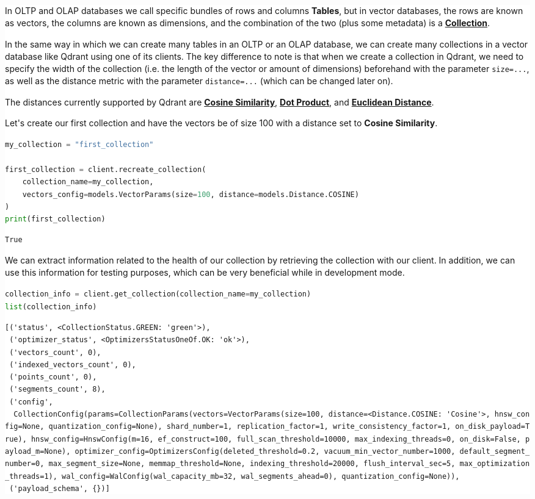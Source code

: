 In OLTP and OLAP databases we call specific bundles of rows and columns **Tables**, but in vector databases, the rows are known as vectors, the columns are known as dimensions, and the combination of the two (plus some metadata) is a [**Collection**](https://qdrant.tech/documentation/collections/).

In the same way in which we can create many tables in an OLTP or an OLAP database, we can create many collections in a vector database like Qdrant using one of its clients. The key difference to note is that when we create a collection in Qdrant, we need to specify the width of the collection (i.e. the length of the vector or amount of dimensions) beforehand with the parameter `size=...`, as well as the distance metric with the parameter `distance=...` (which can be changed later on).

The distances currently supported by Qdrant are [**Cosine Similarity**](https://en.wikipedia.org/wiki/Cosine_similarity), [**Dot Product**](https://en.wikipedia.org/wiki/Dot_product), and [**Euclidean Distance**](https://en.wikipedia.org/wiki/Euclidean_distance).

Let's create our first collection and have the vectors be of size 100 with a distance set to **Cosine Similarity**.


```python
my_collection = "first_collection"

first_collection = client.recreate_collection(
    collection_name=my_collection,
    vectors_config=models.VectorParams(size=100, distance=models.Distance.COSINE)
)
print(first_collection)
```

    True


We can extract information related to the health of our collection by retrieving the collection with our client. In addition, we can use this information for testing purposes, which can be very beneficial while in development mode.


```python
collection_info = client.get_collection(collection_name=my_collection)
list(collection_info)
```




    [('status', <CollectionStatus.GREEN: 'green'>),
     ('optimizer_status', <OptimizersStatusOneOf.OK: 'ok'>),
     ('vectors_count', 0),
     ('indexed_vectors_count', 0),
     ('points_count', 0),
     ('segments_count', 8),
     ('config',
      CollectionConfig(params=CollectionParams(vectors=VectorParams(size=100, distance=<Distance.COSINE: 'Cosine'>, hnsw_config=None, quantization_config=None), shard_number=1, replication_factor=1, write_consistency_factor=1, on_disk_payload=True), hnsw_config=HnswConfig(m=16, ef_construct=100, full_scan_threshold=10000, max_indexing_threads=0, on_disk=False, payload_m=None), optimizer_config=OptimizersConfig(deleted_threshold=0.2, vacuum_min_vector_number=1000, default_segment_number=0, max_segment_size=None, memmap_threshold=None, indexing_threshold=20000, flush_interval_sec=5, max_optimization_threads=1), wal_config=WalConfig(wal_capacity_mb=32, wal_segments_ahead=0), quantization_config=None)),
     ('payload_schema', {})]
